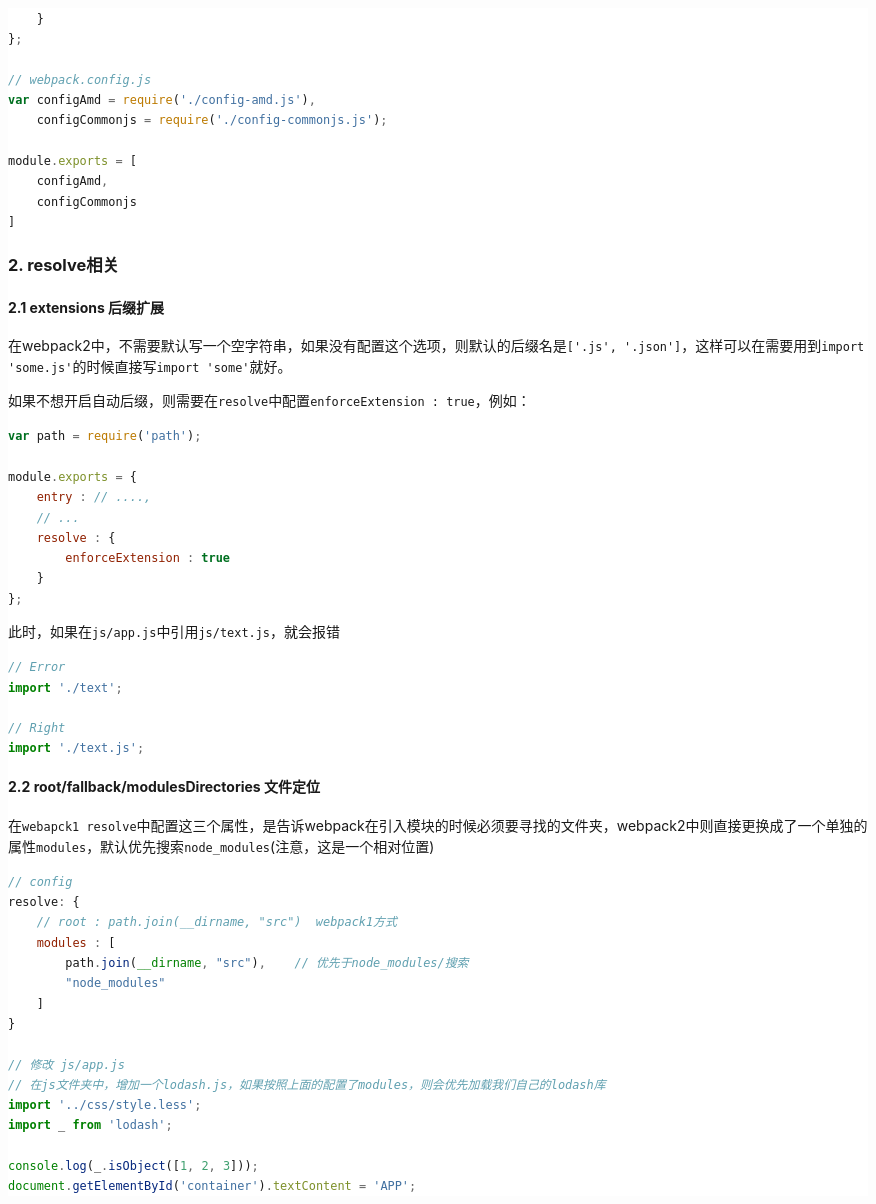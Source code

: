 ```javascript
	}
};

// webpack.config.js
var configAmd = require('./config-amd.js'),
	configCommonjs = require('./config-commonjs.js');

module.exports = [
	configAmd,
	configCommonjs
]
```

### 2. resolve相关

#### 2.1 extensions 后缀扩展

在webpack2中，不需要默认写一个空字符串，如果没有配置这个选项，则默认的后缀名是`['.js', '.json']`，这样可以在需要用到`import 'some.js'`的时候直接写`import 'some'`就好。

如果不想开启自动后缀，则需要在`resolve`中配置`enforceExtension : true`，例如：

```javascript
var path = require('path');

module.exports = {
	entry : // ....,
	// ...
	resolve : {
		enforceExtension : true
	}
};
```

此时，如果在`js/app.js`中引用`js/text.js`，就会报错

```javascript
// Error
import './text';

// Right
import './text.js';
```

#### 2.2 root/fallback/modulesDirectories 文件定位

在`webapck1 resolve`中配置这三个属性，是告诉webpack在引入模块的时候必须要寻找的文件夹，webpack2中则直接更换成了一个单独的属性`modules`，默认优先搜索`node_modules`(注意，这是一个相对位置)

```javascript
// config
resolve: {
  	// root : path.join(__dirname, "src")  webpack1方式
  	modules : [
      	path.join(__dirname, "src"),	// 优先于node_modules/搜索
      	"node_modules"
  	]
}

// 修改 js/app.js
// 在js文件夹中，增加一个lodash.js，如果按照上面的配置了modules，则会优先加载我们自己的lodash库
import '../css/style.less';
import _ from 'lodash';

console.log(_.isObject([1, 2, 3]));
document.getElementById('container').textContent = 'APP';

```